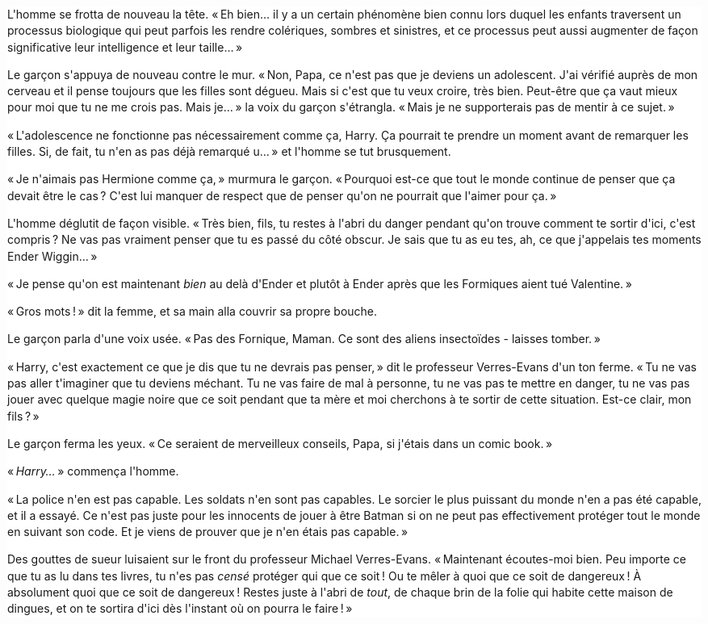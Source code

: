 L'homme se frotta de nouveau la tête. « Eh bien… il y a un certain
phénomène bien connu lors duquel les enfants traversent un processus
biologique qui peut parfois les rendre colériques, sombres et sinistres,
et ce processus peut aussi augmenter de façon significative leur
intelligence et leur taille… »

Le garçon s'appuya de nouveau contre le mur. « Non, Papa, ce n'est pas
que je deviens un adolescent. J'ai vérifié auprès de mon cerveau et il
pense toujours que les filles sont dégueu. Mais si c'est que tu veux
croire, très bien. Peut-être que ça vaut mieux pour moi que tu ne me
crois pas. Mais je… » la voix du garçon s'étrangla. « Mais je ne
supporterais pas de mentir à ce sujet. »

« L'adolescence ne fonctionne pas nécessairement comme ça, Harry. Ça
pourrait te prendre un moment avant de remarquer les filles. Si, de
fait, tu n'en as pas déjà remarqué u… » et l'homme se tut brusquement.

« Je n'aimais pas Hermione comme ça, » murmura le garçon. « Pourquoi est-ce
que tout le monde continue de penser que ça devait être le cas ? C'est
lui manquer de respect que de penser qu'on ne pourrait que l'aimer pour
ça. »

L'homme déglutit de façon visible. « Très bien, fils, tu restes à l'abri
du danger pendant qu'on trouve comment te sortir d'ici, c'est compris ?
Ne vas pas vraiment penser que tu es passé du côté obscur. Je sais que
tu as eu tes, ah, ce que j'appelais tes moments Ender Wiggin… »

« Je pense qu'on est maintenant *bien* au delà d'Ender et plutôt à Ender
après que les Formiques aient tué Valentine. »

« Gros mots ! » dit la femme, et sa main alla couvrir sa propre bouche.

Le garçon parla d'une voix usée. « Pas des Fornique, Maman. Ce sont des
aliens insectoïdes - laisses tomber. »

« Harry, c'est exactement ce que je dis que tu ne devrais pas penser, »
dit le professeur Verres-Evans d'un ton ferme. « Tu ne vas pas aller
t'imaginer que tu deviens méchant. Tu ne vas faire de mal à personne, tu
ne vas pas te mettre en danger, tu ne vas pas jouer avec quelque magie
noire que ce soit pendant que ta mère et moi cherchons à te sortir de
cette situation. Est-ce clair, mon fils ? »

Le garçon ferma les yeux. « Ce seraient de merveilleux conseils, Papa, si
j'étais dans un comic book. »

« *Harry…* » commença l'homme.

« La police n'en est pas capable. Les soldats n'en sont pas capables. Le
sorcier le plus puissant du monde n'en a pas été capable, et il a
essayé. Ce n'est pas juste pour les innocents de jouer à être Batman si
on ne peut pas effectivement protéger tout le monde en suivant son code.
Et je viens de prouver que je n'en étais pas capable. »

Des gouttes de sueur luisaient sur le front du professeur Michael
Verres-Evans. « Maintenant écoutes-moi bien. Peu importe ce que tu as lu
dans tes livres, tu n'es pas *censé* protéger qui que ce soit ! Ou te
mêler à quoi que ce soit de dangereux ! À absolument quoi que ce soit de
dangereux ! Restes juste à l'abri de *tout*, de chaque brin de la folie
qui habite cette maison de dingues, et on te sortira d'ici dès l'instant
où on pourra le faire ! »
